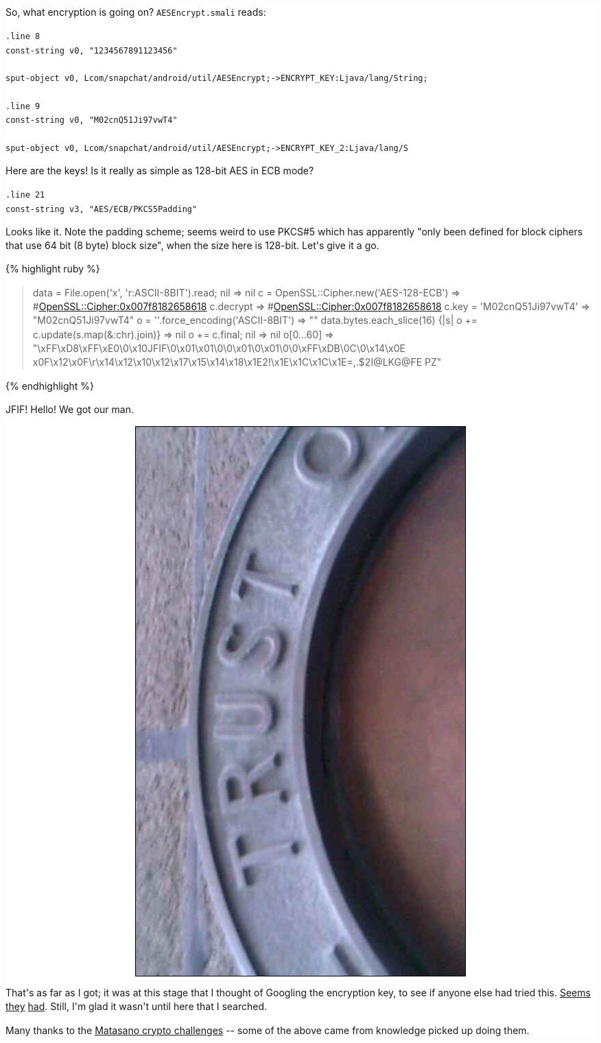 So, what encryption is going on?  `AESEncrypt.smali` reads:

    .line 8
    const-string v0, "1234567891123456"

    sput-object v0, Lcom/snapchat/android/util/AESEncrypt;->ENCRYPT_KEY:Ljava/lang/String;

    .line 9
    const-string v0, "M02cnQ51Ji97vwT4"

    sput-object v0, Lcom/snapchat/android/util/AESEncrypt;->ENCRYPT_KEY_2:Ljava/lang/S

Here are the keys!  Is it really as simple as 128-bit AES in ECB mode?

    .line 21
    const-string v3, "AES/ECB/PKCS5Padding"

Looks like it.  Note the padding scheme; seems weird to use PKCS#5 which has
apparently "only been defined for block ciphers that use 64 bit (8 byte) block
size", when the size here is 128-bit.  Let's give it a go.

{% highlight ruby %}
> data = File.open('x', 'r:ASCII-8BIT').read; nil
=> nil
> c = OpenSSL::Cipher.new('AES-128-ECB')
=> #<OpenSSL::Cipher:0x007f8182658618>
> c.decrypt
=> #<OpenSSL::Cipher:0x007f8182658618>
> c.key = 'M02cnQ51Ji97vwT4'
=> "M02cnQ51Ji97vwT4"
> o = ''.force_encoding('ASCII-8BIT')
=> ""
> data.bytes.each_slice(16) {|s| o += c.update(s.map(&:chr).join)}
=> nil
> o += c.final; nil
=> nil
> o[0...60]
=> "\xFF\xD8\xFF\xE0\0\x10JFIF\0\x01\x01\0\0\x01\0\x01\0\0\xFF\xDB\0C\0\x14\x0E\
x0F\x12\x0F\r\x14\x12\x10\x12\x17\x15\x14\x18\x1E2!\x1E\x1C\x1C\x1E=,.$2I@LKG@FE
PZ"
>
{% endhighlight %}

JFIF! Hello! We got our man.

<img style="border: 1px solid #000; margin: 0px auto; display: block;"
title="Thanks, @lapscallion." src="/img/snapchat.jpg">

That's as far as I got; it was at this stage that I thought of Googling the
encryption key, to see if anyone else had tried this.
[Seems](http://adamcaudill.com/2012/12/31/revisiting-snapchat-api-and-security/)
[they](https://github.com/tlack/snaphax)
[had](https://gist.github.com/NeilHanlon/4686779).  Still, I'm glad it wasn't
until here that I searched.

Many thanks to the [Matasano crypto
challenges](http://www.matasano.com/articles/crypto-challenges/) -- some of the
above came from knowledge picked up doing them.


[^flurry]: To [Flurry](http://www.flurry.com/), a mobile analytics company, containing data like my phone model, screen res, probably some unique ID ...
[^ssl-ca]: I used [this guide](http://www.freebsdmadeeasy.com/tutorials/freebsd/create-a-ca-with-openssl.php), but there are better ones out there which are probably more explanatory.
[^http]: Note that this client doesn't speak HTTP; accordingly, it doesn't know when to close the connection (GAE's HTTP server sends the responses with `Content-Length`, so we should parse that and know when we've received all the data, but it's easier just to restart the server over and over at this stage).